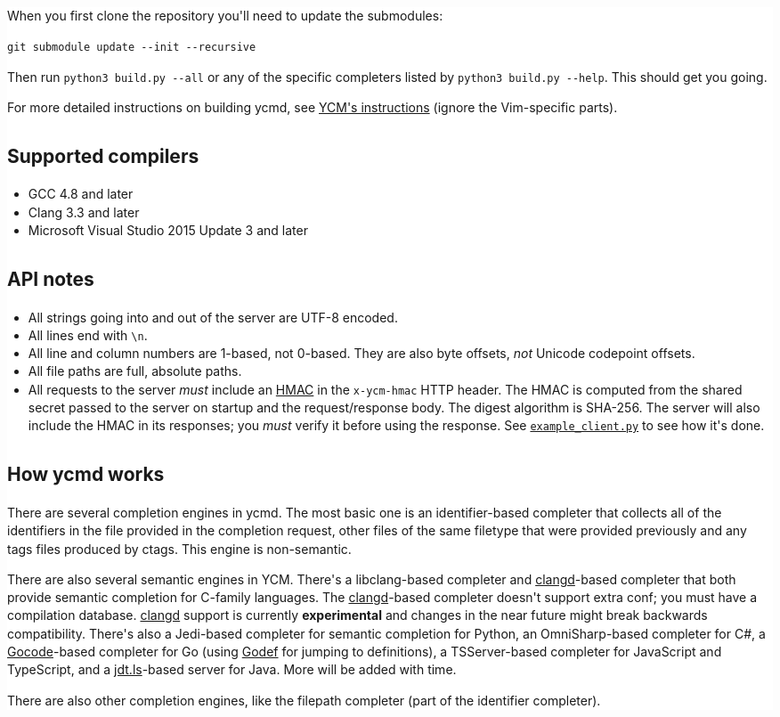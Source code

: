 When you first clone the repository you'll need to update the submodules:
```
git submodule update --init --recursive
```

Then run `python3 build.py --all` or any of the specific completers listed by
`python3 build.py --help`. This should get you going.

For more detailed instructions on building ycmd, see [YCM's
instructions][ycm-install] (ignore the Vim-specific parts).

Supported compilers
-------------------

- GCC 4.8 and later
- Clang 3.3 and later
- Microsoft Visual Studio 2015 Update 3 and later

API notes
---------

- All strings going into and out of the server are UTF-8 encoded.
- All lines end with `\n`.
- All line and column numbers are 1-based, not 0-based. They are also byte
  offsets, _not_ Unicode codepoint offsets.
- All file paths are full, absolute paths.
- All requests to the server _must_ include an [HMAC][] in the `x-ycm-hmac` HTTP
  header. The HMAC is computed from the shared secret passed to the server on
  startup and the request/response body. The digest algorithm is SHA-256. The
  server will also include the HMAC in its responses; you _must_ verify it
  before using the response. See [`example_client.py`][example-client] to see
  how it's done.

How ycmd works
--------------

There are several completion engines in ycmd. The most basic one is an
identifier-based completer that collects all of the identifiers in the file
provided in the completion request, other files of the same filetype that were
provided previously and any tags files produced by ctags. This engine is
non-semantic.

There are also several semantic engines in YCM. There's a libclang-based
completer and [clangd][clangd]-based completer that both provide semantic
completion for C-family languages. The [clangd][clangd]-based completer doesn't
support extra conf; you must have a compilation database. [clangd][clangd]
support is currently **experimental** and changes in the near future might break
backwards compatibility. There's also a Jedi-based completer for semantic
completion for Python, an OmniSharp-based completer for C#, a
[Gocode][gocode]-based completer for Go (using [Godef][godef] for jumping to
definitions), a TSServer-based completer for JavaScript and TypeScript, and a
[jdt.ls][jdtls]-based server for Java. More will be added with time.

There are also other completion engines, like the filepath completer (part of
the identifier completer).


[ycmd-users]: https://groups.google.com/forum/?hl=en#!forum/ycmd-users
[ycm]: http://valloric.github.io/YouCompleteMe/
[atom-you-complete-me]: https://atom.io/packages/you-complete-me
[sublime-ycmd-completion]: https://packagecontrol.io/packages/YcmdCompletion
[sublime-ycmd]: https://packagecontrol.io/packages/YouCompleteMe
[semver]: http://semver.org/
[hmac]: http://en.wikipedia.org/wiki/Hash-based_message_authentication_code
[exploit]: https://groups.google.com/d/topic/ycm-users/NZAPrvaYgxo/discussion
[example-client]: https://github.com/Valloric/ycmd/blob/master/examples/example_client.py
[example-readme]: https://github.com/Valloric/ycmd/blob/master/examples/README.md
[trigger-defaults]: https://github.com/Valloric/ycmd/blob/master/ycmd/completers/completer_utils.py#L143
[subsequence]: http://en.wikipedia.org/wiki/Subsequence
[ycm-install]: https://github.com/Valloric/YouCompleteMe/blob/master/README.md#mac-os-x
[def-settings]: https://github.com/Valloric/ycmd/blob/master/ycmd/default_settings.json
[base64]: http://en.wikipedia.org/wiki/Base64
[mkstemp]: http://man7.org/linux/man-pages/man3/mkstemp.3.html
[options]: https://github.com/Valloric/YouCompleteMe#options
[extra-conf-doc]: https://github.com/Valloric/YouCompleteMe#c-family-semantic-completion
[emacs-ycmd]: https://github.com/abingham/emacs-ycmd
[gpl]: http://www.gnu.org/copyleft/gpl.html
[gocode]: https://github.com/nsf/gocode
[godef]: https://github.com/Manishearth/godef
[kak-ycmd]: https://github.com/mawww/kak-ycmd
[ccoc]: https://github.com/Valloric/ycmd/blob/master/CODE_OF_CONDUCT.md
[dev-setup]: https://github.com/Valloric/ycmd/blob/master/DEV_SETUP.md
[test-setup]: https://github.com/Valloric/ycmd/blob/master/TESTS.md
[extra-conf-vim-data-doc]: https://github.com/Valloric/YouCompleteMe#the-gycm_extra_conf_vim_data-option
[vscode-you-complete-me]: https://marketplace.visualstudio.com/items?itemName=RichardHe.you-complete-me
[gycm]: https://github.com/jakeanq/gycm
[nano-ycmd]: https://github.com/orsonteodoro/nano-ycmd
[jdtls]: https://github.com/eclipse/eclipse.jdt.ls
[api-docs]: https://valloric.github.io/ycmd/
[ycmd-extra-conf]: https://github.com/Valloric/ycmd/blob/master/.ycm_extra_conf.py
[rustup]: https://www.rustup.rs/
[clangd]: https://clang.llvm.org/extra/clangd.html
